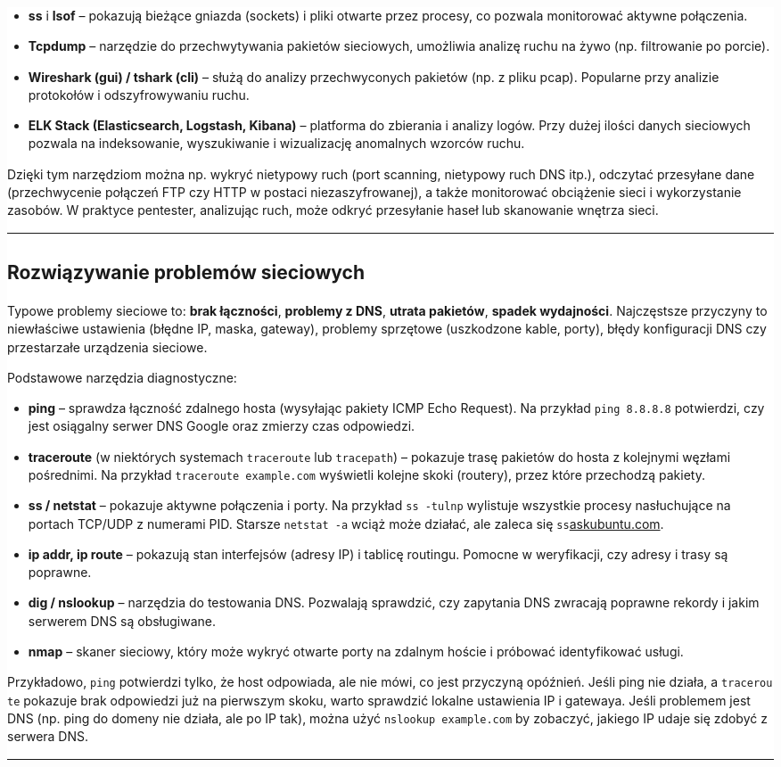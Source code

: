 - **ss** i **lsof** – pokazują bieżące gniazda (sockets) i pliki otwarte przez procesy, co pozwala monitorować aktywne połączenia.
    
- **Tcpdump** – narzędzie do przechwytywania pakietów sieciowych, umożliwia analizę ruchu na żywo (np. filtrowanie po porcie).
    
- **Wireshark (gui) / tshark (cli)** – służą do analizy przechwyconych pakietów (np. z pliku pcap). Popularne przy analizie protokołów i odszyfrowywaniu ruchu.
    
- **ELK Stack (Elasticsearch, Logstash, Kibana)** – platforma do zbierania i analizy logów. Przy dużej ilości danych sieciowych pozwala na indeksowanie, wyszukiwanie i wizualizację anomalnych wzorców ruchu.
    

Dzięki tym narzędziom można np. wykryć nietypowy ruch (port scanning, nietypowy ruch DNS itp.), odczytać przesyłane dane (przechwycenie połączeń FTP czy HTTP w postaci niezaszyfrowanej), a także monitorować obciążenie sieci i wykorzystanie zasobów. W praktyce pentester, analizując ruch, może odkryć przesyłanie haseł lub skanowanie wnętrza sieci.

---

## Rozwiązywanie problemów sieciowych

Typowe problemy sieciowe to: **brak łączności**, **problemy z DNS**, **utrata pakietów**, **spadek wydajności**. Najczęstsze przyczyny to niewłaściwe ustawienia (błędne IP, maska, gateway), problemy sprzętowe (uszkodzone kable, porty), błędy konfiguracji DNS czy przestarzałe urządzenia sieciowe.

Podstawowe narzędzia diagnostyczne:

- **ping** – sprawdza łączność zdalnego hosta (wysyłając pakiety ICMP Echo Request). Na przykład `ping 8.8.8.8` potwierdzi, czy jest osiągalny serwer DNS Google oraz zmierzy czas odpowiedzi.
    
- **traceroute** (w niektórych systemach `traceroute` lub `tracepath`) – pokazuje trasę pakietów do hosta z kolejnymi węzłami pośrednimi. Na przykład `traceroute example.com` wyświetli kolejne skoki (routery), przez które przechodzą pakiety.
    
- **ss / netstat** – pokazuje aktywne połączenia i porty. Na przykład `ss -tulnp` wylistuje wszystkie procesy nasłuchujące na portach TCP/UDP z numerami PID. Starsze `netstat -a` wciąż może działać, ale zaleca się `ss`[askubuntu.com](https://askubuntu.com/questions/1025568/has-netstat-been-replaced-with-a-new-tool#:~:text=52).
    
- **ip addr, ip route** – pokazują stan interfejsów (adresy IP) i tablicę routingu. Pomocne w weryfikacji, czy adresy i trasy są poprawne.
    
- **dig / nslookup** – narzędzia do testowania DNS. Pozwalają sprawdzić, czy zapytania DNS zwracają poprawne rekordy i jakim serwerem DNS są obsługiwane.
    
- **nmap** – skaner sieciowy, który może wykryć otwarte porty na zdalnym hoście i próbować identyfikować usługi.
    

Przykładowo, `ping` potwierdzi tylko, że host odpowiada, ale nie mówi, co jest przyczyną opóźnień. Jeśli ping nie działa, a `traceroute` pokazuje brak odpowiedzi już na pierwszym skoku, warto sprawdzić lokalne ustawienia IP i gatewaya. Jeśli problemem jest DNS (np. ping do domeny nie działa, ale po IP tak), można użyć `nslookup example.com` by zobaczyć, jakiego IP udaje się zdobyć z serwera DNS.

---
